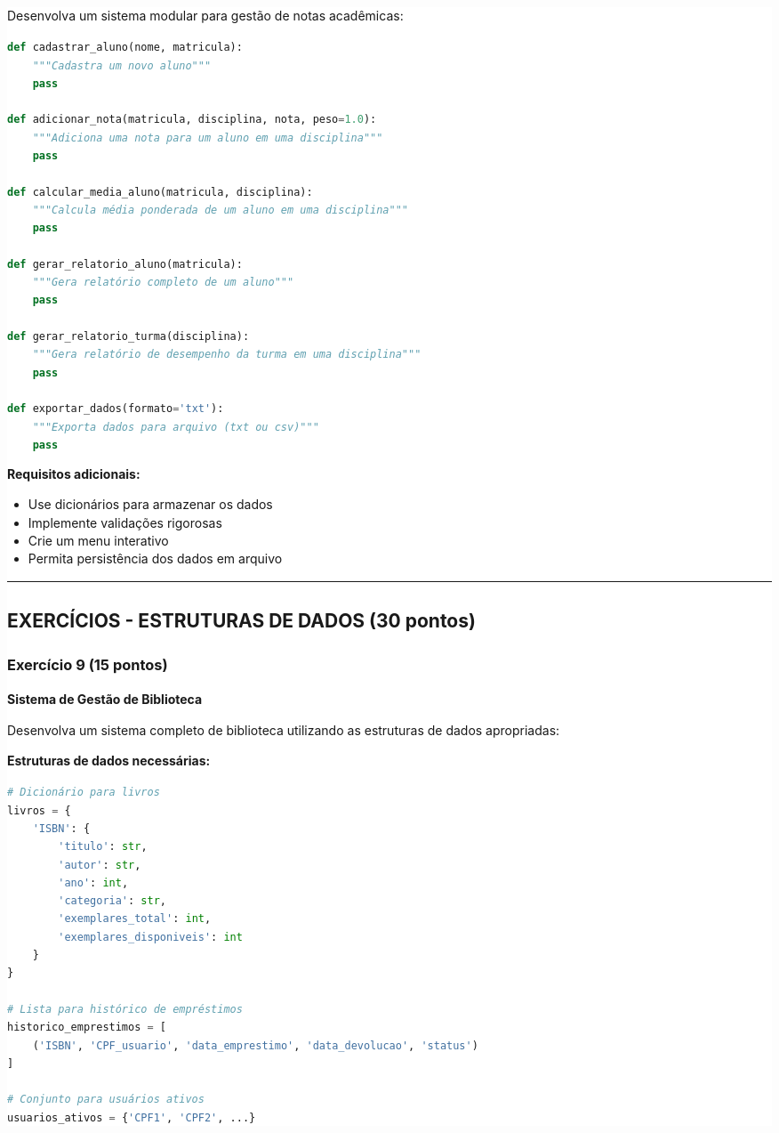 Desenvolva um sistema modular para gestão de notas acadêmicas:

```python
def cadastrar_aluno(nome, matricula):
    """Cadastra um novo aluno"""
    pass

def adicionar_nota(matricula, disciplina, nota, peso=1.0):
    """Adiciona uma nota para um aluno em uma disciplina"""
    pass

def calcular_media_aluno(matricula, disciplina):
    """Calcula média ponderada de um aluno em uma disciplina"""
    pass

def gerar_relatorio_aluno(matricula):
    """Gera relatório completo de um aluno"""
    pass

def gerar_relatorio_turma(disciplina):
    """Gera relatório de desempenho da turma em uma disciplina"""
    pass

def exportar_dados(formato='txt'):
    """Exporta dados para arquivo (txt ou csv)"""
    pass
```

**Requisitos adicionais:**
- Use dicionários para armazenar os dados
- Implemente validações rigorosas
- Crie um menu interativo
- Permita persistência dos dados em arquivo

---

## EXERCÍCIOS - ESTRUTURAS DE DADOS (30 pontos)

### Exercício 9 (15 pontos)
**Sistema de Gestão de Biblioteca**

Desenvolva um sistema completo de biblioteca utilizando as estruturas de dados apropriadas:

**Estruturas de dados necessárias:**
```python
# Dicionário para livros
livros = {
    'ISBN': {
        'titulo': str,
        'autor': str,
        'ano': int,
        'categoria': str,
        'exemplares_total': int,
        'exemplares_disponiveis': int
    }
}

# Lista para histórico de empréstimos
historico_emprestimos = [
    ('ISBN', 'CPF_usuario', 'data_emprestimo', 'data_devolucao', 'status')
]

# Conjunto para usuários ativos
usuarios_ativos = {'CPF1', 'CPF2', ...}

```